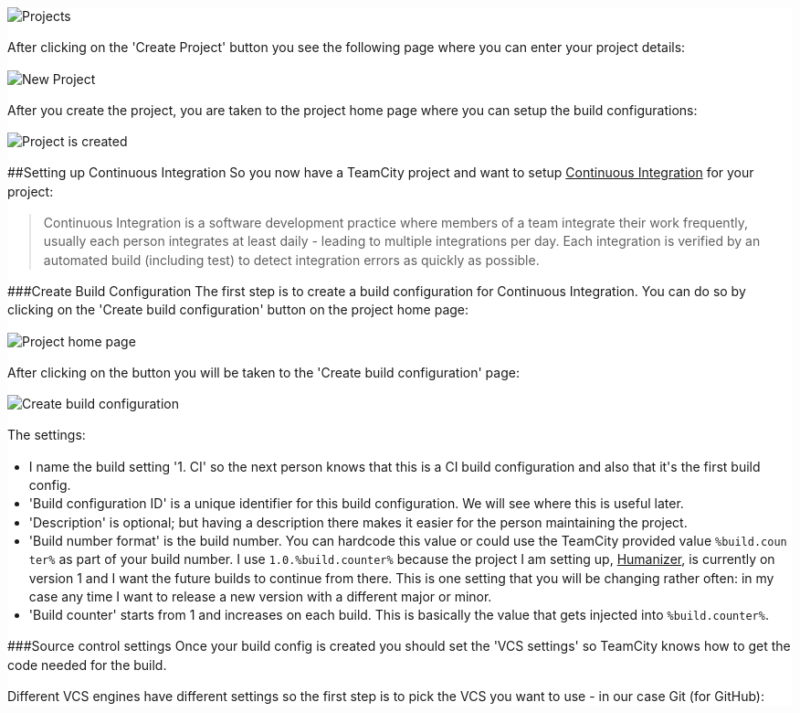 ![Projects](/get/BlogPictures/cd-for-github-with-teamcity/admin-projects-new-project.png)

After clicking on the 'Create Project' button you see the following page where you can enter your project details:

![New Project](/get/BlogPictures/cd-for-github-with-teamcity/create-new-project.png)

After you create the project, you are taken to the project home page where you can setup the build configurations:

![Project is created](/get/BlogPictures/cd-for-github-with-teamcity/project-is-created.png)

##Setting up Continuous Integration
So you now have a TeamCity project and want to setup [Continuous Integration](http://www.martinfowler.com/articles/continuousIntegration.html) for your project:

 > Continuous Integration is a software development practice where members of a team integrate their work frequently, usually each person integrates at least daily - leading to multiple integrations per day. Each integration is verified by an automated build (including test) to detect integration errors as quickly as possible.


###Create Build Configuration
The first step is to create a build configuration for Continuous Integration. You can do so by clicking on the 'Create build configuration' button on the project home page:

![Project home page](/get/BlogPictures/cd-for-github-with-teamcity/project-home-page.png)

After clicking on the button you will be taken to the 'Create build configuration' page:

![Create build configuration](/get/BlogPictures/cd-for-github-with-teamcity/create-ci-build-config.png)

The settings:

 - I name the build setting '1. CI' so the next person knows that this is a CI build configuration and also that it's the first build config. 
 - 'Build configuration ID' is a unique identifier for this build configuration. We will see where this is useful later.
 - 'Description' is optional; but having a description there makes it easier for the person maintaining the project.
 - 'Build number format' is the build number. You can hardcode this value or could use the TeamCity provided value `%build.counter%` as part of your build number. I use `1.0.%build.counter%` because the project I am setting up, [Humanizer](https://github.com/MehdiK/Humanizer), is currently on version 1 and I want the future builds to continue from there. This is one setting that you will be changing rather often: in my case any time I want to release a new version with a different major or minor.
 - 'Build counter' starts from 1 and increases on each build. This is basically the value that gets injected into `%build.counter%`.
 
###Source control settings
Once your build config is created you should set the 'VCS settings' so TeamCity knows how to get the code needed for the build.

Different VCS engines have different settings so the first step is to pick the VCS you want to use - in our case Git (for GitHub):
